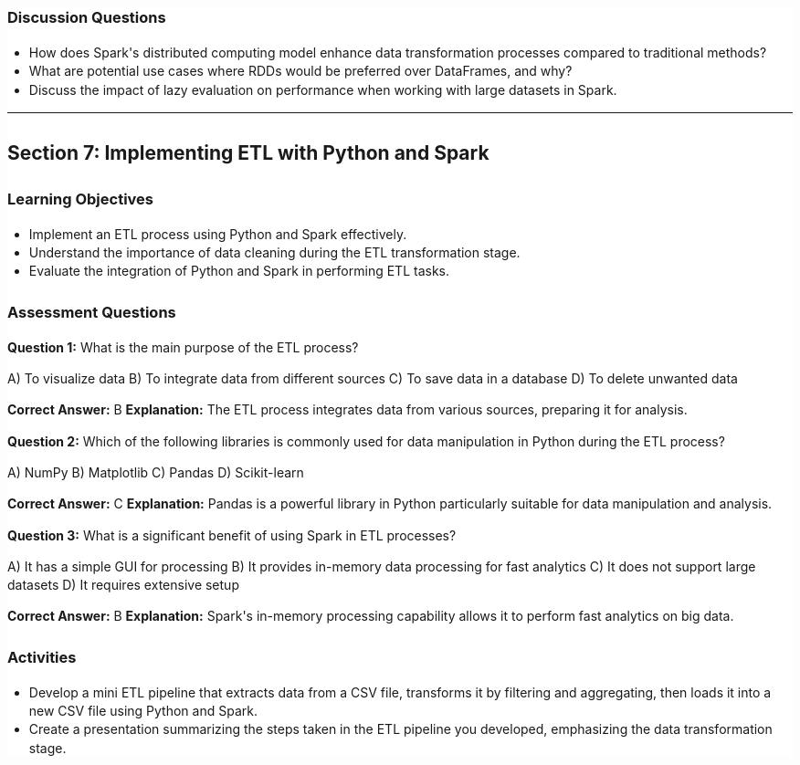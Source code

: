 ### Discussion Questions
- How does Spark's distributed computing model enhance data transformation processes compared to traditional methods?
- What are potential use cases where RDDs would be preferred over DataFrames, and why?
- Discuss the impact of lazy evaluation on performance when working with large datasets in Spark.

---

## Section 7: Implementing ETL with Python and Spark

### Learning Objectives
- Implement an ETL process using Python and Spark effectively.
- Understand the importance of data cleaning during the ETL transformation stage.
- Evaluate the integration of Python and Spark in performing ETL tasks.

### Assessment Questions

**Question 1:** What is the main purpose of the ETL process?

  A) To visualize data
  B) To integrate data from different sources
  C) To save data in a database
  D) To delete unwanted data

**Correct Answer:** B
**Explanation:** The ETL process integrates data from various sources, preparing it for analysis.

**Question 2:** Which of the following libraries is commonly used for data manipulation in Python during the ETL process?

  A) NumPy
  B) Matplotlib
  C) Pandas
  D) Scikit-learn

**Correct Answer:** C
**Explanation:** Pandas is a powerful library in Python particularly suitable for data manipulation and analysis.

**Question 3:** What is a significant benefit of using Spark in ETL processes?

  A) It has a simple GUI for processing
  B) It provides in-memory data processing for fast analytics
  C) It does not support large datasets
  D) It requires extensive setup

**Correct Answer:** B
**Explanation:** Spark's in-memory processing capability allows it to perform fast analytics on big data.

### Activities
- Develop a mini ETL pipeline that extracts data from a CSV file, transforms it by filtering and aggregating, then loads it into a new CSV file using Python and Spark.
- Create a presentation summarizing the steps taken in the ETL pipeline you developed, emphasizing the data transformation stage.
